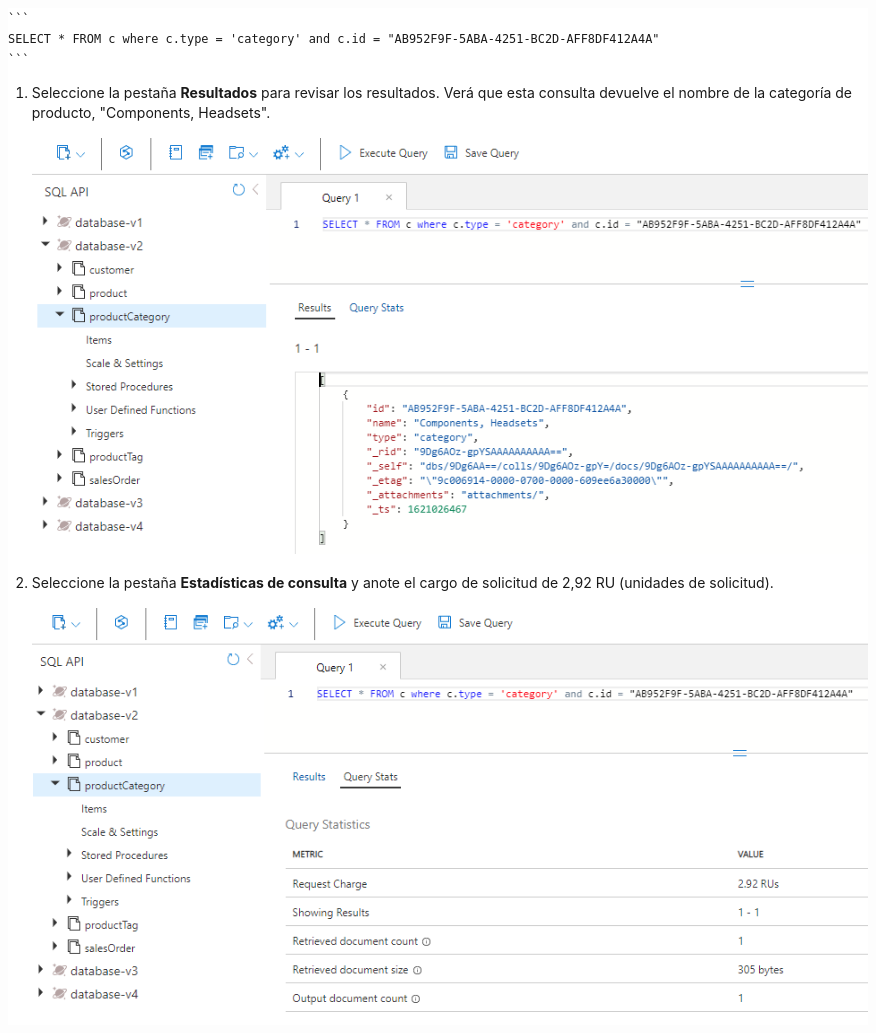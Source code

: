     ```
    SELECT * FROM c where c.type = 'category' and c.id = "AB952F9F-5ABA-4251-BC2D-AFF8DF412A4A"
    ```

1. Seleccione la pestaña **Resultados** para revisar los resultados. Verá que esta consulta devuelve el nombre de la categoría de producto, "Components, Headsets".

    ![Captura de pantalla que muestra los resultados de la consulta en el contenedor de la categoría de producto.](media/16-product-category-results.png)

1. Seleccione la pestaña **Estadísticas de consulta** y anote el cargo de solicitud de 2,92 RU (unidades de solicitud).

    ![Captura de pantalla de las estadísticas de consulta de la consulta que ejecutó en el Explorador de datos.](media/16-product-category-stats.png)
